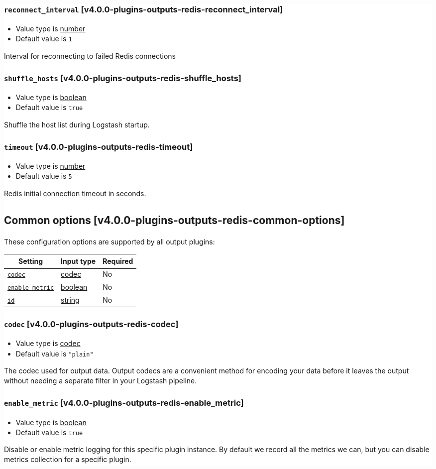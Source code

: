 
### `reconnect_interval` [v4.0.0-plugins-outputs-redis-reconnect_interval]

* Value type is [number](logstash://reference/configuration-file-structure.md#number)
* Default value is `1`

Interval for reconnecting to failed Redis connections


### `shuffle_hosts` [v4.0.0-plugins-outputs-redis-shuffle_hosts]

* Value type is [boolean](logstash://reference/configuration-file-structure.md#boolean)
* Default value is `true`

Shuffle the host list during Logstash startup.


### `timeout` [v4.0.0-plugins-outputs-redis-timeout]

* Value type is [number](logstash://reference/configuration-file-structure.md#number)
* Default value is `5`

Redis initial connection timeout in seconds.



## Common options [v4.0.0-plugins-outputs-redis-common-options]

These configuration options are supported by all output plugins:

| Setting | Input type | Required |
| --- | --- | --- |
| [`codec`](v4-0-0-plugins-outputs-redis.md#v4.0.0-plugins-outputs-redis-codec) | [codec](logstash://reference/configuration-file-structure.md#codec) | No |
| [`enable_metric`](v4-0-0-plugins-outputs-redis.md#v4.0.0-plugins-outputs-redis-enable_metric) | [boolean](logstash://reference/configuration-file-structure.md#boolean) | No |
| [`id`](v4-0-0-plugins-outputs-redis.md#v4.0.0-plugins-outputs-redis-id) | [string](logstash://reference/configuration-file-structure.md#string) | No |

### `codec` [v4.0.0-plugins-outputs-redis-codec]

* Value type is [codec](logstash://reference/configuration-file-structure.md#codec)
* Default value is `"plain"`

The codec used for output data. Output codecs are a convenient method for encoding your data before it leaves the output without needing a separate filter in your Logstash pipeline.


### `enable_metric` [v4.0.0-plugins-outputs-redis-enable_metric]

* Value type is [boolean](logstash://reference/configuration-file-structure.md#boolean)
* Default value is `true`

Disable or enable metric logging for this specific plugin instance. By default we record all the metrics we can, but you can disable metrics collection for a specific plugin.
